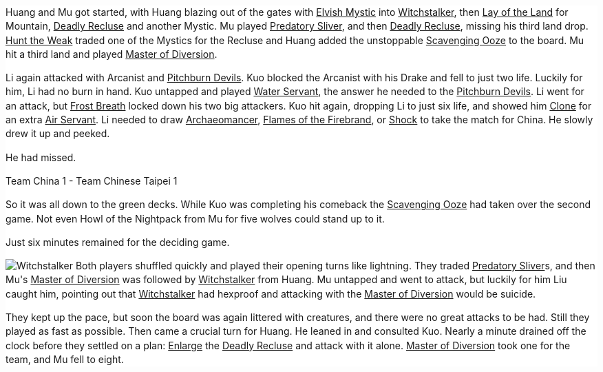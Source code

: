 
 Huang and Mu got started, with Huang blazing out of the gates with [Elvish Mystic](https://gatherer.wizards.com/Pages/Card/Details.aspx?name=Elvish+Mystic) into [Witchstalker](https://gatherer.wizards.com/Pages/Card/Details.aspx?name=Witchstalker), then [Lay of the Land](https://gatherer.wizards.com/Pages/Card/Details.aspx?name=Lay+of+the+Land) for Mountain, [Deadly Recluse](https://gatherer.wizards.com/Pages/Card/Details.aspx?name=Deadly+Recluse) and another Mystic. Mu played [Predatory Sliver](https://gatherer.wizards.com/Pages/Card/Details.aspx?name=Predatory+Sliver), and then [Deadly Recluse](https://gatherer.wizards.com/Pages/Card/Details.aspx?name=Deadly+Recluse), missing his third land drop. [Hunt the Weak](https://gatherer.wizards.com/Pages/Card/Details.aspx?name=Hunt+the+Weak) traded one of the Mystics for the Recluse and Huang added the unstoppable [Scavenging Ooze](https://gatherer.wizards.com/Pages/Card/Details.aspx?name=Scavenging+Ooze) to the board. Mu hit a third land and played [Master of Diversion](https://gatherer.wizards.com/Pages/Card/Details.aspx?name=Master+of+Diversion). 


 Li again attacked with Arcanist and [Pitchburn Devils](https://gatherer.wizards.com/Pages/Card/Details.aspx?name=Pitchburn+Devils). Kuo blocked the Arcanist with his Drake and fell to just two life. Luckily for him, Li had no burn in hand. Kuo untapped and played [Water Servant](https://gatherer.wizards.com/Pages/Card/Details.aspx?name=Water+Servant), the answer he needed to the [Pitchburn Devils](https://gatherer.wizards.com/Pages/Card/Details.aspx?name=Pitchburn+Devils). Li went for an attack, but [Frost Breath](https://gatherer.wizards.com/Pages/Card/Details.aspx?name=Frost+Breath) locked down his two big attackers. Kuo hit again, dropping Li to just six life, and showed him [Clone](https://gatherer.wizards.com/Pages/Card/Details.aspx?name=Clone) for an extra [Air Servant](https://gatherer.wizards.com/Pages/Card/Details.aspx?name=Air+Servant). Li needed to draw [Archaeomancer](https://gatherer.wizards.com/Pages/Card/Details.aspx?name=Archaeomancer), [Flames of the Firebrand](https://gatherer.wizards.com/Pages/Card/Details.aspx?name=Flames+of+the+Firebrand), or [Shock](https://gatherer.wizards.com/Pages/Card/Details.aspx?name=Shock) to take the match for China. He slowly drew it up and peeked. 


He had missed.


Team China 1 - Team Chinese Taipei 1


 So it was all down to the green decks. While Kuo was completing his comeback the [Scavenging Ooze](https://gatherer.wizards.com/Pages/Card/Details.aspx?name=Scavenging+Ooze) had taken over the second game. Not even Howl of the Nightpack from Mu for five wolves could stand up to it. 


Just six minutes remained for the deciding game. 


![Witchstalker](http://gatherer.wizards.com/Handlers/Image.ashx?type=card&name=Witchstalker)
 Both players shuffled quickly and played their opening turns like lightning. They traded [Predatory Sliver](https://gatherer.wizards.com/Pages/Card/Details.aspx?name=Predatory+Sliver)s, and then Mu's [Master of Diversion](https://gatherer.wizards.com/Pages/Card/Details.aspx?name=Master+of+Diversion) was followed by [Witchstalker](https://gatherer.wizards.com/Pages/Card/Details.aspx?name=Witchstalker) from Huang. Mu untapped and went to attack, but luckily for him Liu caught him, pointing out that [Witchstalker](https://gatherer.wizards.com/Pages/Card/Details.aspx?name=Witchstalker) had hexproof and attacking with the [Master of Diversion](https://gatherer.wizards.com/Pages/Card/Details.aspx?name=Master+of+Diversion) would be suicide. 


 They kept up the pace, but soon the board was again littered with creatures, and there were no great attacks to be had. Still they played as fast as possible. Then came a crucial turn for Huang. He leaned in and consulted Kuo. Nearly a minute drained off the clock before they settled on a plan: [Enlarge](https://gatherer.wizards.com/Pages/Card/Details.aspx?name=Enlarge) the [Deadly Recluse](https://gatherer.wizards.com/Pages/Card/Details.aspx?name=Deadly+Recluse) and attack with it alone. [Master of Diversion](https://gatherer.wizards.com/Pages/Card/Details.aspx?name=Master+of+Diversion) took one for the team, and Mu fell to eight. 
